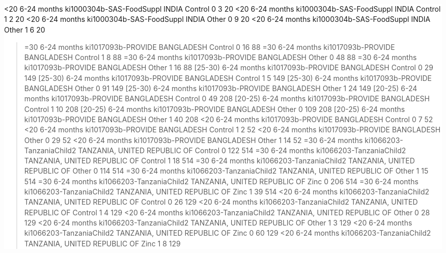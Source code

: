 <20       6-24 months   ki1000304b-SAS-FoodSuppl    INDIA                          Control                0        3      20
<20       6-24 months   ki1000304b-SAS-FoodSuppl    INDIA                          Control                1        2      20
<20       6-24 months   ki1000304b-SAS-FoodSuppl    INDIA                          Other                  0        9      20
<20       6-24 months   ki1000304b-SAS-FoodSuppl    INDIA                          Other                  1        6      20
>=30      6-24 months   ki1017093b-PROVIDE          BANGLADESH                     Control                0       16      88
>=30      6-24 months   ki1017093b-PROVIDE          BANGLADESH                     Control                1        8      88
>=30      6-24 months   ki1017093b-PROVIDE          BANGLADESH                     Other                  0       48      88
>=30      6-24 months   ki1017093b-PROVIDE          BANGLADESH                     Other                  1       16      88
[25-30)   6-24 months   ki1017093b-PROVIDE          BANGLADESH                     Control                0       29     149
[25-30)   6-24 months   ki1017093b-PROVIDE          BANGLADESH                     Control                1        5     149
[25-30)   6-24 months   ki1017093b-PROVIDE          BANGLADESH                     Other                  0       91     149
[25-30)   6-24 months   ki1017093b-PROVIDE          BANGLADESH                     Other                  1       24     149
[20-25)   6-24 months   ki1017093b-PROVIDE          BANGLADESH                     Control                0       49     208
[20-25)   6-24 months   ki1017093b-PROVIDE          BANGLADESH                     Control                1       10     208
[20-25)   6-24 months   ki1017093b-PROVIDE          BANGLADESH                     Other                  0      109     208
[20-25)   6-24 months   ki1017093b-PROVIDE          BANGLADESH                     Other                  1       40     208
<20       6-24 months   ki1017093b-PROVIDE          BANGLADESH                     Control                0        7      52
<20       6-24 months   ki1017093b-PROVIDE          BANGLADESH                     Control                1        2      52
<20       6-24 months   ki1017093b-PROVIDE          BANGLADESH                     Other                  0       29      52
<20       6-24 months   ki1017093b-PROVIDE          BANGLADESH                     Other                  1       14      52
>=30      6-24 months   ki1066203-TanzaniaChild2    TANZANIA, UNITED REPUBLIC OF   Control                0      122     514
>=30      6-24 months   ki1066203-TanzaniaChild2    TANZANIA, UNITED REPUBLIC OF   Control                1       18     514
>=30      6-24 months   ki1066203-TanzaniaChild2    TANZANIA, UNITED REPUBLIC OF   Other                  0      114     514
>=30      6-24 months   ki1066203-TanzaniaChild2    TANZANIA, UNITED REPUBLIC OF   Other                  1       15     514
>=30      6-24 months   ki1066203-TanzaniaChild2    TANZANIA, UNITED REPUBLIC OF   Zinc                   0      206     514
>=30      6-24 months   ki1066203-TanzaniaChild2    TANZANIA, UNITED REPUBLIC OF   Zinc                   1       39     514
<20       6-24 months   ki1066203-TanzaniaChild2    TANZANIA, UNITED REPUBLIC OF   Control                0       26     129
<20       6-24 months   ki1066203-TanzaniaChild2    TANZANIA, UNITED REPUBLIC OF   Control                1        4     129
<20       6-24 months   ki1066203-TanzaniaChild2    TANZANIA, UNITED REPUBLIC OF   Other                  0       28     129
<20       6-24 months   ki1066203-TanzaniaChild2    TANZANIA, UNITED REPUBLIC OF   Other                  1        3     129
<20       6-24 months   ki1066203-TanzaniaChild2    TANZANIA, UNITED REPUBLIC OF   Zinc                   0       60     129
<20       6-24 months   ki1066203-TanzaniaChild2    TANZANIA, UNITED REPUBLIC OF   Zinc                   1        8     129